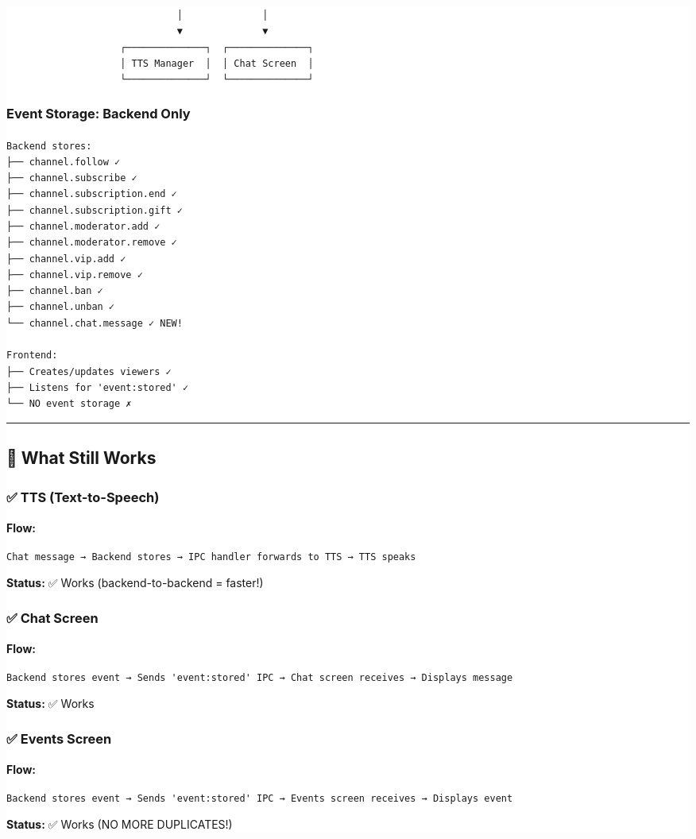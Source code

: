 ```
                              │              │
                              ▼              ▼
                    ┌──────────────┐  ┌──────────────┐
                    │ TTS Manager  │  │ Chat Screen  │
                    └──────────────┘  └──────────────┘
```

### Event Storage: Backend Only
```
Backend stores:
├── channel.follow ✓
├── channel.subscribe ✓
├── channel.subscription.end ✓
├── channel.subscription.gift ✓
├── channel.moderator.add ✓
├── channel.moderator.remove ✓
├── channel.vip.add ✓
├── channel.vip.remove ✓
├── channel.ban ✓
├── channel.unban ✓
└── channel.chat.message ✓ NEW!

Frontend:
├── Creates/updates viewers ✓
├── Listens for 'event:stored' ✓
└── NO event storage ✗
```

---

## 🎯 What Still Works

### ✅ TTS (Text-to-Speech)
**Flow:**
```
Chat message → Backend stores → IPC handler forwards to TTS → TTS speaks
```
**Status:** ✅ Works (backend-to-backend = faster!)

### ✅ Chat Screen
**Flow:**
```
Backend stores event → Sends 'event:stored' IPC → Chat screen receives → Displays message
```
**Status:** ✅ Works

### ✅ Events Screen
**Flow:**
```
Backend stores event → Sends 'event:stored' IPC → Events screen receives → Displays event
```
**Status:** ✅ Works (NO MORE DUPLICATES!)
